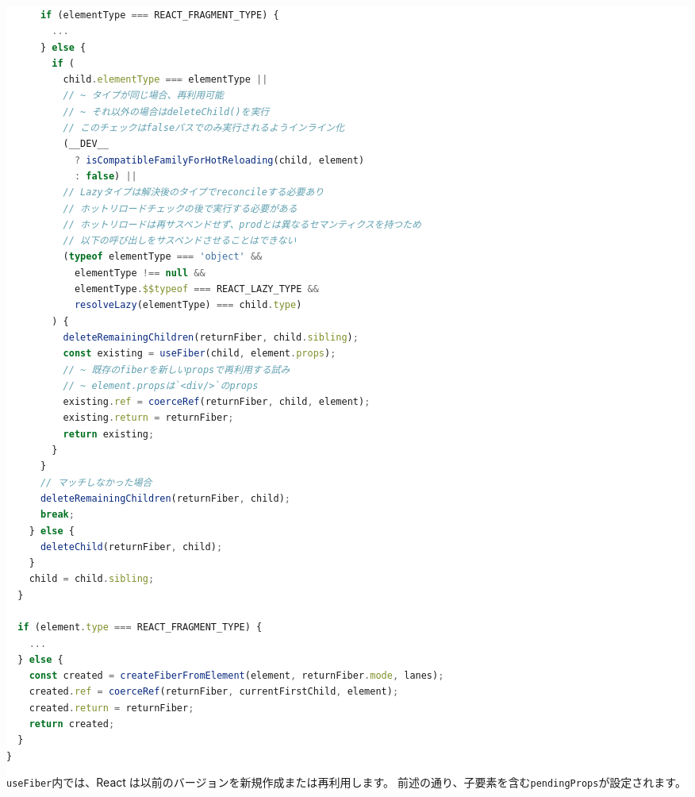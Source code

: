 ```javascript
      if (elementType === REACT_FRAGMENT_TYPE) {
        ...
      } else {
        if (
          child.elementType === elementType ||
          // ~ タイプが同じ場合、再利用可能
          // ~ それ以外の場合はdeleteChild()を実行
          // このチェックはfalseパスでのみ実行されるようインライン化
          (__DEV__
            ? isCompatibleFamilyForHotReloading(child, element)
            : false) ||
          // Lazyタイプは解決後のタイプでreconcileする必要あり
          // ホットリロードチェックの後で実行する必要がある
          // ホットリロードは再サスペンドせず、prodとは異なるセマンティクスを持つため
          // 以下の呼び出しをサスペンドさせることはできない
          (typeof elementType === 'object' &&
            elementType !== null &&
            elementType.$$typeof === REACT_LAZY_TYPE &&
            resolveLazy(elementType) === child.type)
        ) {
          deleteRemainingChildren(returnFiber, child.sibling);
          const existing = useFiber(child, element.props);
          // ~ 既存のfiberを新しいpropsで再利用する試み
          // ~ element.propsは`<div/>`のprops
          existing.ref = coerceRef(returnFiber, child, element);
          existing.return = returnFiber;
          return existing;
        }
      }
      // マッチしなかった場合
      deleteRemainingChildren(returnFiber, child);
      break;
    } else {
      deleteChild(returnFiber, child);
    }
    child = child.sibling;
  }

  if (element.type === REACT_FRAGMENT_TYPE) {
    ...
  } else {
    const created = createFiberFromElement(element, returnFiber.mode, lanes);
    created.ref = coerceRef(returnFiber, currentFirstChild, element);
    created.return = returnFiber;
    return created;
  }
}
```

`useFiber`内では、React は以前のバージョンを新規作成または再利用します。
前述の通り、子要素を含む`pendingProps`が設定されます。
